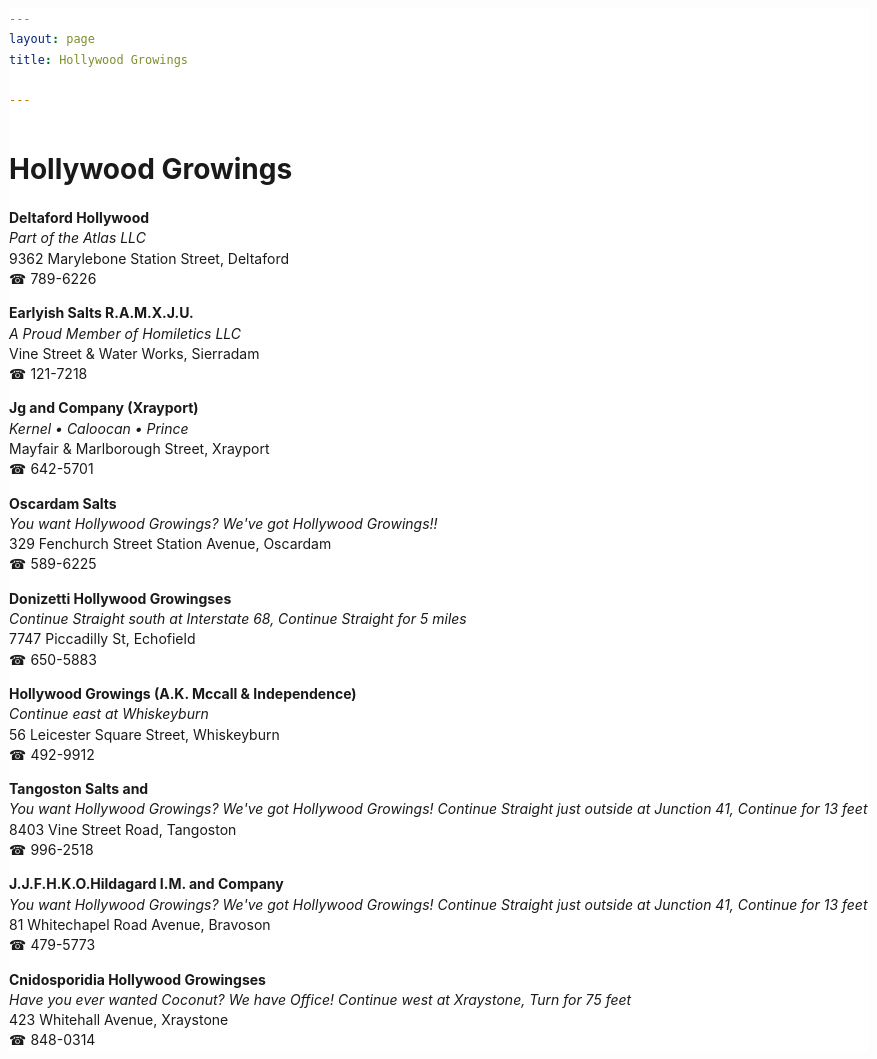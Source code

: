 ```yaml
---
layout: page 
title: Hollywood Growings

---
```



# Hollywood Growings


 **Deltaford Hollywood**  
_Part of the Atlas LLC_  
9362 Marylebone Station Street, Deltaford  
☎ 789-6226

**Earlyish Salts R.A.M.X.J.U.**  
_A Proud Member of Homiletics LLC_  
Vine Street & Water Works, Sierradam  
☎ 121-7218

**Jg and Company (Xrayport)**  
_Kernel • Caloocan • Prince_  
Mayfair & Marlborough Street, Xrayport  
☎ 642-5701

**Oscardam Salts**  
_You want Hollywood Growings? We've got Hollywood Growings!!_  
329 Fenchurch Street Station Avenue, Oscardam  
☎ 589-6225

**Donizetti Hollywood Growingses**  
_Continue Straight south at Interstate 68, Continue Straight for 5 miles_  
7747 Piccadilly St, Echofield  
☎ 650-5883

**Hollywood Growings (A.K. Mccall & Independence)**  
_Continue east at Whiskeyburn_  
56 Leicester Square Street, Whiskeyburn  
☎ 492-9912

**Tangoston Salts and**  
_You want Hollywood Growings? We've got Hollywood Growings! 
Continue Straight just outside at Junction 41, Continue for 13 feet_  
8403 Vine Street Road, Tangoston  
☎ 996-2518

**J.J.F.H.K.O.Hildagard I.M. and Company**  
_You want Hollywood Growings? We've got Hollywood Growings! 
Continue Straight just outside at Junction 41, Continue for 13 feet_  
81 Whitechapel Road Avenue, Bravoson  
☎ 479-5773

**Cnidosporidia Hollywood Growingses**  
_Have you ever wanted Coconut? We have Office! 
Continue west at Xraystone, Turn for 75 feet_  
423 Whitehall Avenue, Xraystone  
☎ 848-0314
